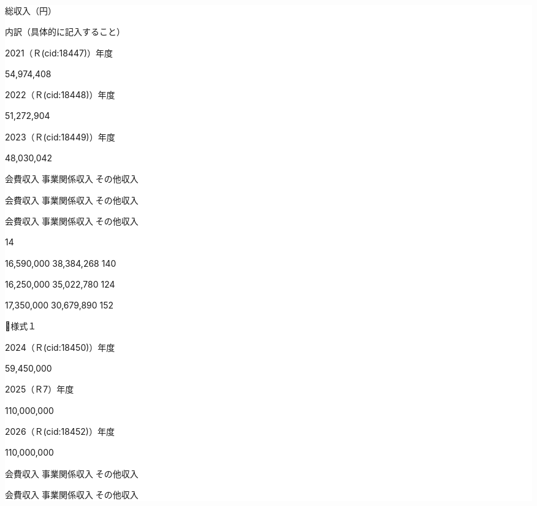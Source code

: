 総収入（円）

内訳（具体的に記入すること）

2021（Ｒ(cid:18447)）年度

54,974,408

2022（Ｒ(cid:18448)）年度

51,272,904

2023（Ｒ(cid:18449)）年度

48,030,042

会費収入
事業関係収入
その他収入

会費収入
事業関係収入
その他収入

会費収入
事業関係収入
その他収入

14

16,590,000
38,384,268
140

16,250,000
35,022,780
124

17,350,000
30,679,890
152

様式１

2024（Ｒ(cid:18450)）年度

59,450,000

2025（Ｒ7）年度

110,000,000

2026（Ｒ(cid:18452)）年度

110,000,000

会費収入
事業関係収入
その他収入

会費収入
事業関係収入
その他収入
